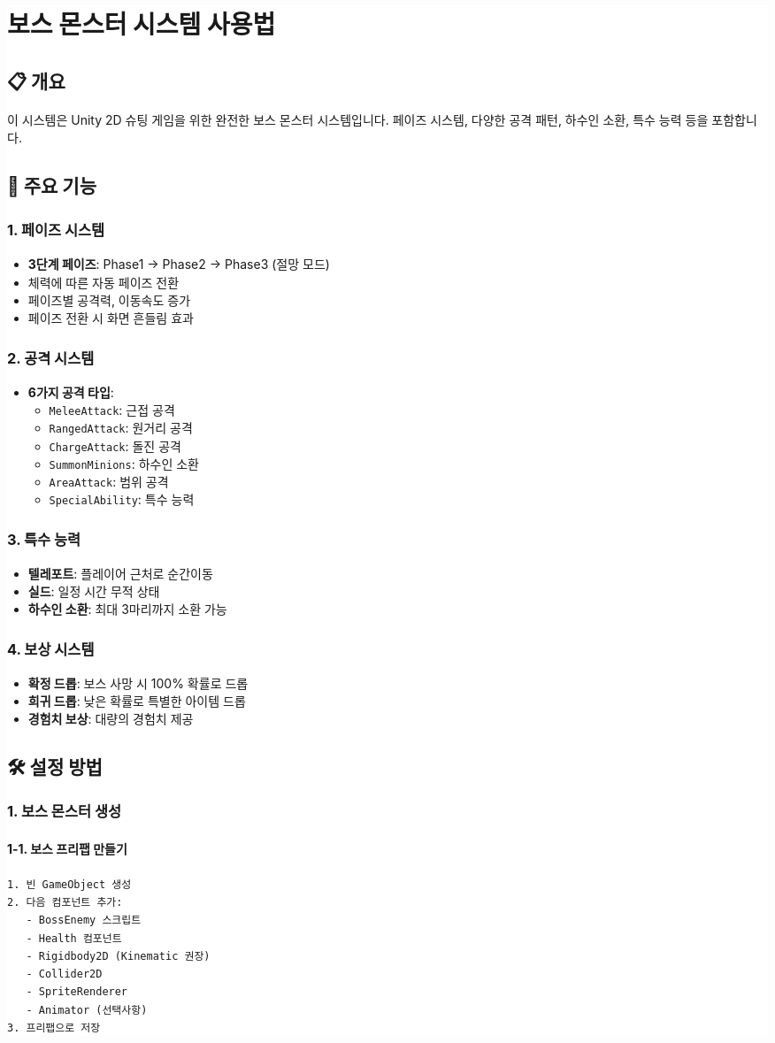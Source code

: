 # 보스 몬스터 시스템 사용법

## 📋 개요
이 시스템은 Unity 2D 슈팅 게임을 위한 완전한 보스 몬스터 시스템입니다. 페이즈 시스템, 다양한 공격 패턴, 하수인 소환, 특수 능력 등을 포함합니다.

## 🎯 주요 기능

### 1. 페이즈 시스템
- **3단계 페이즈**: Phase1 → Phase2 → Phase3 (절망 모드)
- 체력에 따른 자동 페이즈 전환
- 페이즈별 공격력, 이동속도 증가
- 페이즈 전환 시 화면 흔들림 효과

### 2. 공격 시스템
- **6가지 공격 타입**:
  - `MeleeAttack`: 근접 공격
  - `RangedAttack`: 원거리 공격
  - `ChargeAttack`: 돌진 공격
  - `SummonMinions`: 하수인 소환
  - `AreaAttack`: 범위 공격
  - `SpecialAbility`: 특수 능력

### 3. 특수 능력
- **텔레포트**: 플레이어 근처로 순간이동
- **실드**: 일정 시간 무적 상태
- **하수인 소환**: 최대 3마리까지 소환 가능

### 4. 보상 시스템
- **확정 드롭**: 보스 사망 시 100% 확률로 드롭
- **희귀 드롭**: 낮은 확률로 특별한 아이템 드롭
- **경험치 보상**: 대량의 경험치 제공

## 🛠️ 설정 방법

### 1. 보스 몬스터 생성

#### 1-1. 보스 프리팹 만들기
```
1. 빈 GameObject 생성
2. 다음 컴포넌트 추가:
   - BossEnemy 스크립트
   - Health 컴포넌트
   - Rigidbody2D (Kinematic 권장)
   - Collider2D
   - SpriteRenderer
   - Animator (선택사항)
3. 프리팹으로 저장
```
